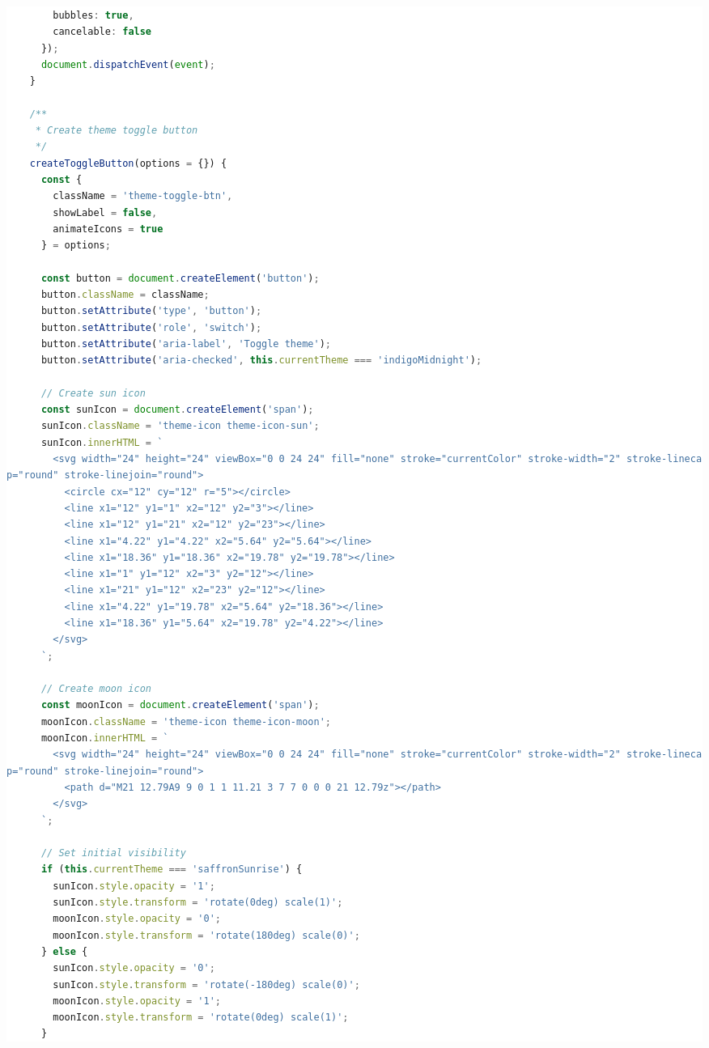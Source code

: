 ```javascript
        bubbles: true, 
        cancelable: false 
      });
      document.dispatchEvent(event);
    }

    /**
     * Create theme toggle button
     */
    createToggleButton(options = {}) {
      const {
        className = 'theme-toggle-btn',
        showLabel = false,
        animateIcons = true
      } = options;
      
      const button = document.createElement('button');
      button.className = className;
      button.setAttribute('type', 'button');
      button.setAttribute('role', 'switch');
      button.setAttribute('aria-label', 'Toggle theme');
      button.setAttribute('aria-checked', this.currentTheme === 'indigoMidnight');
      
      // Create sun icon
      const sunIcon = document.createElement('span');
      sunIcon.className = 'theme-icon theme-icon-sun';
      sunIcon.innerHTML = `
        <svg width="24" height="24" viewBox="0 0 24 24" fill="none" stroke="currentColor" stroke-width="2" stroke-linecap="round" stroke-linejoin="round">
          <circle cx="12" cy="12" r="5"></circle>
          <line x1="12" y1="1" x2="12" y2="3"></line>
          <line x1="12" y1="21" x2="12" y2="23"></line>
          <line x1="4.22" y1="4.22" x2="5.64" y2="5.64"></line>
          <line x1="18.36" y1="18.36" x2="19.78" y2="19.78"></line>
          <line x1="1" y1="12" x2="3" y2="12"></line>
          <line x1="21" y1="12" x2="23" y2="12"></line>
          <line x1="4.22" y1="19.78" x2="5.64" y2="18.36"></line>
          <line x1="18.36" y1="5.64" x2="19.78" y2="4.22"></line>
        </svg>
      `;
      
      // Create moon icon
      const moonIcon = document.createElement('span');
      moonIcon.className = 'theme-icon theme-icon-moon';
      moonIcon.innerHTML = `
        <svg width="24" height="24" viewBox="0 0 24 24" fill="none" stroke="currentColor" stroke-width="2" stroke-linecap="round" stroke-linejoin="round">
          <path d="M21 12.79A9 9 0 1 1 11.21 3 7 7 0 0 0 21 12.79z"></path>
        </svg>
      `;
      
      // Set initial visibility
      if (this.currentTheme === 'saffronSunrise') {
        sunIcon.style.opacity = '1';
        sunIcon.style.transform = 'rotate(0deg) scale(1)';
        moonIcon.style.opacity = '0';
        moonIcon.style.transform = 'rotate(180deg) scale(0)';
      } else {
        sunIcon.style.opacity = '0';
        sunIcon.style.transform = 'rotate(-180deg) scale(0)';
        moonIcon.style.opacity = '1';
        moonIcon.style.transform = 'rotate(0deg) scale(1)';
      }
```